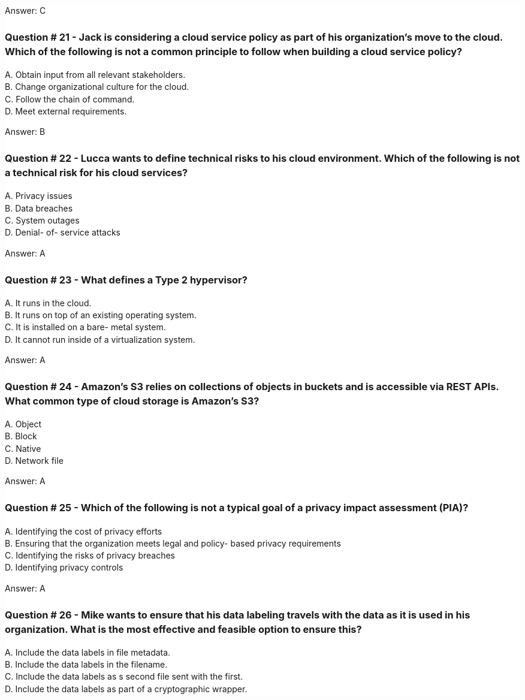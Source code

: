 Answer: C                      

### Question # 21 - Jack is considering a cloud service policy as part of his organization’s move to the cloud. Which of the following is not a common principle to follow when building a cloud  service policy?     
A.	Obtain input from all relevant stakeholders.    
B.	Change organizational culture for the cloud.     
C.	Follow the chain of command.    
D.	Meet external requirements.     

Answer: B                      

### Question # 22 - Lucca wants to define technical risks to his cloud environment. Which of the following is not a technical risk for his cloud services?    
A.	Privacy issues    
B.	Data breaches     
C.	System outages    
D.	Denial- of- service attacks     

Answer: A                      

### Question # 23 - What defines a Type 2 hypervisor?        
A. It runs in the cloud.                            
B.	It runs on top of an existing operating system.        
C.	It is installed on a bare- metal system.     
D.	It cannot run inside of a virtualization system.      

Answer: A                      

### Question # 24 - Amazon’s S3 relies on collections of objects in buckets and is accessible via REST APIs. What common type of cloud storage is Amazon’s S3?    
A.	Object      
B. Block     
C.	Native     
D.	Network file      
 
Answer: A                      

### Question # 25 - Which of the following is not a typical goal of a privacy impact assessment (PIA)?     
A.	Identifying the cost of privacy efforts    
B.	Ensuring that the organization meets legal and policy- based privacy requirements    
C.	Identifying the risks of privacy breaches    
D.	Identifying privacy controls     

Answer: A                      

### Question # 26 - Mike wants to ensure that his data labeling travels with the data as it is used in his organization. What is the most effective and feasible option to ensure this?     
A. Include the data labels in file metadata.           
B.	Include the data labels in the filename.            
C.	Include the data labels as s second file sent with the first.     
D.	Include the data labels as part of a cryptographic wrapper.      
